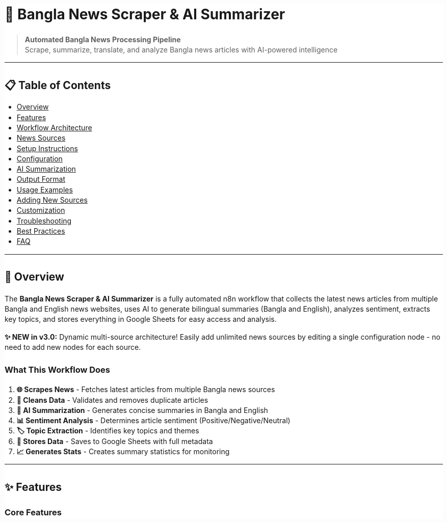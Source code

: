 # 📰 Bangla News Scraper & AI Summarizer

> **Automated Bangla News Processing Pipeline**  
> Scrape, summarize, translate, and analyze Bangla news articles with AI-powered intelligence

---

## 📋 Table of Contents

- [Overview](#overview)
- [Features](#features)
- [Workflow Architecture](#workflow-architecture)
- [News Sources](#news-sources)
- [Setup Instructions](#setup-instructions)
- [Configuration](#configuration)
- [AI Summarization](#ai-summarization)
- [Output Format](#output-format)
- [Usage Examples](#usage-examples)
- [Adding New Sources](#adding-new-sources)
- [Customization](#customization)
- [Troubleshooting](#troubleshooting)
- [Best Practices](#best-practices)
- [FAQ](#faq)

---

## 🎯 Overview

The **Bangla News Scraper & AI Summarizer** is a fully automated n8n workflow that collects the latest news articles from multiple Bangla and English news websites, uses AI to generate bilingual summaries (Bangla and English), analyzes sentiment, extracts key topics, and stores everything in Google Sheets for easy access and analysis.

**✨ NEW in v3.0:** Dynamic multi-source architecture! Easily add unlimited news sources by editing a single configuration node - no need to add new nodes for each source.

### What This Workflow Does

1. **🌐 Scrapes News** - Fetches latest articles from multiple Bangla news sources
2. **🧹 Cleans Data** - Validates and removes duplicate articles
3. **🤖 AI Summarization** - Generates concise summaries in Bangla and English
4. **📊 Sentiment Analysis** - Determines article sentiment (Positive/Negative/Neutral)
5. **🏷️ Topic Extraction** - Identifies key topics and themes
6. **💾 Stores Data** - Saves to Google Sheets with full metadata
7. **📈 Generates Stats** - Creates summary statistics for monitoring

---

## ✨ Features

### Core Features
